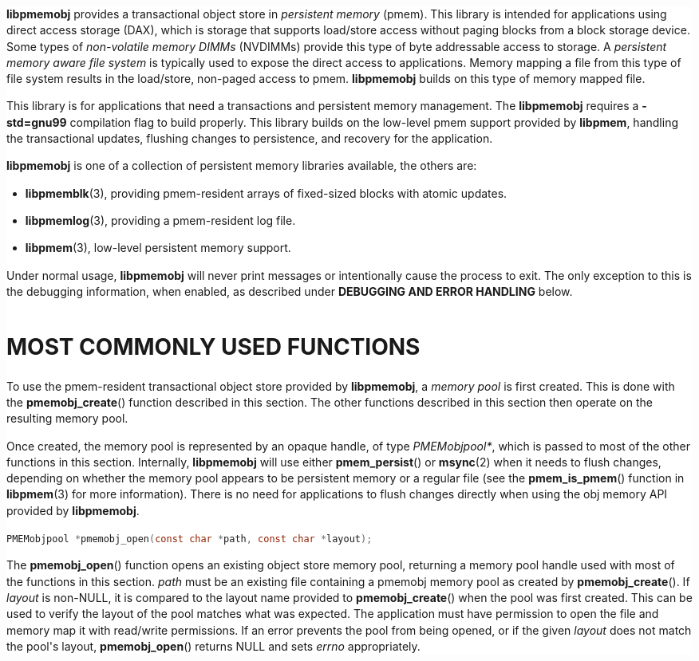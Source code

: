 **libpmemobj** provides a transactional object store in *persistent memory* (pmem). This library is intended for applications using direct access storage
(DAX), which is storage that supports load/store access without paging blocks from a block storage device. Some types of *non-volatile memory DIMMs* (NVDIMMs)
provide this type of byte addressable access to storage. A *persistent memory aware file system* is typically used to expose the direct access to applications.
Memory mapping a file from this type of file system results in the load/store, non-paged access to pmem. **libpmemobj** builds on this type of memory mapped
file.

This library is for applications that need a transactions and persistent memory management. The **libpmemobj** requires a **-std=gnu99** compilation flag to
build properly. This library builds on the low-level pmem support provided by **libpmem**, handling the transactional updates, flushing changes to persistence,
and recovery for the application.

**libpmemobj** is one of a collection of persistent memory libraries available, the others are:

+ **libpmemblk**(3), providing pmem-resident arrays of fixed-sized blocks with atomic updates.

+ **libpmemlog**(3), providing a pmem-resident log file.

+ **libpmem**(3), low-level persistent memory support.

Under normal usage, **libpmemobj** will never print messages or intentionally cause the process to exit. The only exception to this is the debugging
information, when enabled, as described under **DEBUGGING AND ERROR HANDLING** below.


# MOST COMMONLY USED FUNCTIONS #

To use the pmem-resident transactional object store provided by **libpmemobj**, a *memory pool* is first created. This is done with the **pmemobj_create**()
function described in this section. The other functions described in this section then operate on the resulting memory pool.

Once created, the memory pool is represented by an opaque handle, of type *PMEMobjpool\**, which is passed to most of the other functions in this section.
Internally, **libpmemobj** will use either **pmem_persist**() or **msync**(2) when it needs to flush changes, depending on whether the memory pool appears to
be persistent memory or a regular file (see the **pmem_is_pmem**() function in **libpmem**(3) for more information). There is no need for applications to flush
changes directly when using the obj memory API provided by **libpmemobj**.

```c
PMEMobjpool *pmemobj_open(const char *path, const char *layout);
```

The **pmemobj_open**() function opens an existing object store memory pool, returning a memory pool handle used with most of the functions in this section.
*path* must be an existing file containing a pmemobj memory pool as created by **pmemobj_create**(). If *layout* is non-NULL, it is compared to the layout
name provided to **pmemobj_create**() when the pool was first created. This can be used to verify the layout of the pool matches what was expected. The
application must have permission to open the file and memory map it with read/write permissions. If an error prevents the pool from being opened, or if the
given *layout* does not match the pool's layout, **pmemobj_open**() returns NULL and sets *errno* appropriately.
